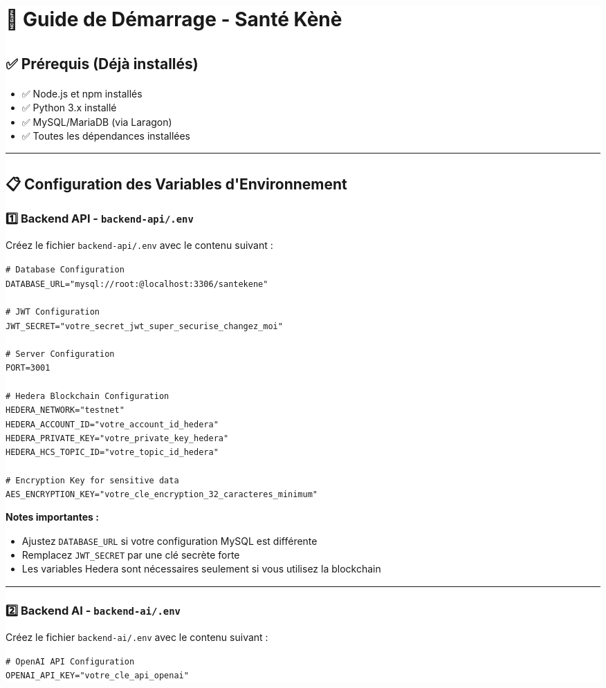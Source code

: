 # 🚀 Guide de Démarrage - Santé Kènè

## ✅ Prérequis (Déjà installés)
- ✅ Node.js et npm installés
- ✅ Python 3.x installé
- ✅ MySQL/MariaDB (via Laragon)
- ✅ Toutes les dépendances installées

---

## 📋 Configuration des Variables d'Environnement

### 1️⃣ Backend API - `backend-api/.env`

Créez le fichier `backend-api/.env` avec le contenu suivant :

```env
# Database Configuration
DATABASE_URL="mysql://root:@localhost:3306/santekene"

# JWT Configuration
JWT_SECRET="votre_secret_jwt_super_securise_changez_moi"

# Server Configuration
PORT=3001

# Hedera Blockchain Configuration
HEDERA_NETWORK="testnet"
HEDERA_ACCOUNT_ID="votre_account_id_hedera"
HEDERA_PRIVATE_KEY="votre_private_key_hedera"
HEDERA_HCS_TOPIC_ID="votre_topic_id_hedera"

# Encryption Key for sensitive data
AES_ENCRYPTION_KEY="votre_cle_encryption_32_caracteres_minimum"
```

**Notes importantes :**
- Ajustez `DATABASE_URL` si votre configuration MySQL est différente
- Remplacez `JWT_SECRET` par une clé secrète forte
- Les variables Hedera sont nécessaires seulement si vous utilisez la blockchain

---

### 2️⃣ Backend AI - `backend-ai/.env`

Créez le fichier `backend-ai/.env` avec le contenu suivant :

```env
# OpenAI API Configuration
OPENAI_API_KEY="votre_cle_api_openai"
```
